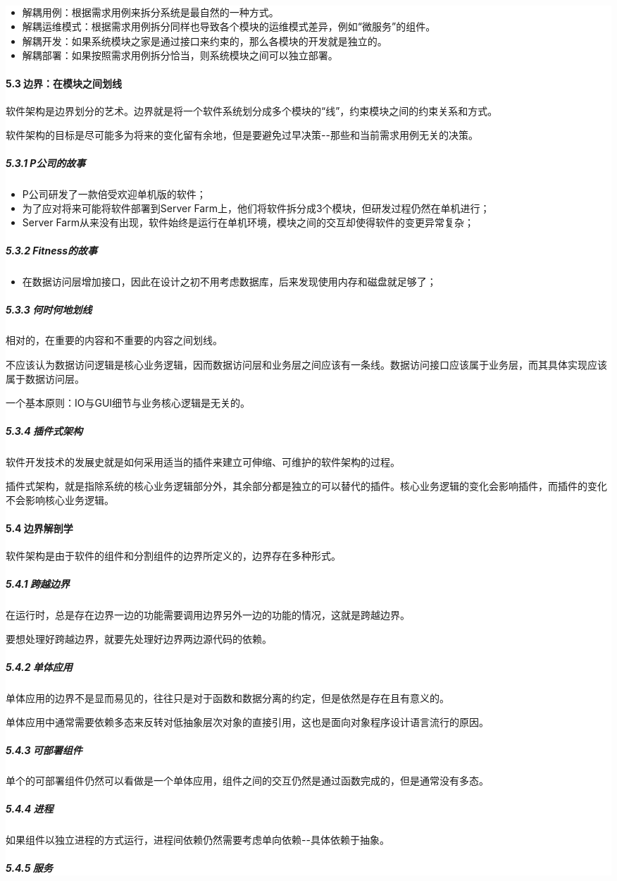 - 解耦用例：根据需求用例来拆分系统是最自然的一种方式。
- 解耦运维模式：根据需求用例拆分同样也导致各个模块的运维模式差异，例如“微服务”的组件。
- 解耦开发：如果系统模块之家是通过接口来约束的，那么各模块的开发就是独立的。
- 解耦部署：如果按照需求用例拆分恰当，则系统模块之间可以独立部署。

#### 5.3 边界：在模块之间划线

软件架构是边界划分的艺术。边界就是将一个软件系统划分成多个模块的“线”，约束模块之间的约束关系和方式。

软件架构的目标是尽可能多为将来的变化留有余地，但是要避免过早决策--那些和当前需求用例无关的决策。

##### 5.3.1 P公司的故事

- P公司研发了一款倍受欢迎单机版的软件；
- 为了应对将来可能将软件部署到Server Farm上，他们将软件拆分成3个模块，但研发过程仍然在单机进行；
- Server Farm从来没有出现，软件始终是运行在单机环境，模块之间的交互却使得软件的变更异常复杂；

##### 5.3.2 Fitness的故事

- 在数据访问层增加接口，因此在设计之初不用考虑数据库，后来发现使用内存和磁盘就足够了；

##### 5.3.3 何时何地划线

相对的，在重要的内容和不重要的内容之间划线。

不应该认为数据访问逻辑是核心业务逻辑，因而数据访问层和业务层之间应该有一条线。数据访问接口应该属于业务层，而其具体实现应该属于数据访问层。

一个基本原则：IO与GUI细节与业务核心逻辑是无关的。

##### 5.3.4 插件式架构

软件开发技术的发展史就是如何采用适当的插件来建立可伸缩、可维护的软件架构的过程。

插件式架构，就是指除系统的核心业务逻辑部分外，其余部分都是独立的可以替代的插件。核心业务逻辑的变化会影响插件，而插件的变化不会影响核心业务逻辑。

#### 5.4 边界解剖学

软件架构是由于软件的组件和分割组件的边界所定义的，边界存在多种形式。

##### 5.4.1 跨越边界

在运行时，总是存在边界一边的功能需要调用边界另外一边的功能的情况，这就是跨越边界。

要想处理好跨越边界，就要先处理好边界两边源代码的依赖。

##### 5.4.2 单体应用

单体应用的边界不是显而易见的，往往只是对于函数和数据分离的约定，但是依然是存在且有意义的。

单体应用中通常需要依赖多态来反转对低抽象层次对象的直接引用，这也是面向对象程序设计语言流行的原因。

##### 5.4.3 可部署组件

单个的可部署组件仍然可以看做是一个单体应用，组件之间的交互仍然是通过函数完成的，但是通常没有多态。

##### 5.4.4 进程

如果组件以独立进程的方式运行，进程间依赖仍然需要考虑单向依赖--具体依赖于抽象。

##### 5.4.5 服务
